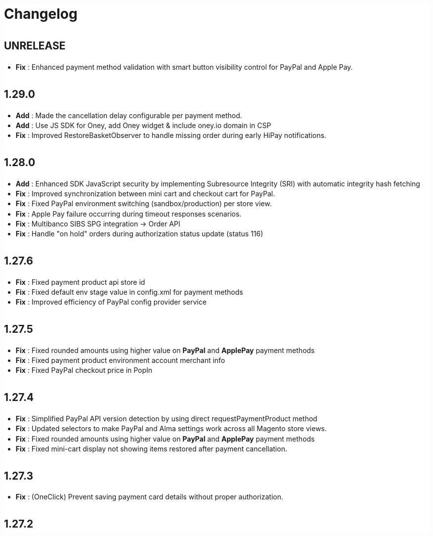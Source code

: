 # Changelog

## UNRELEASE

- **Fix** : Enhanced payment method validation with smart button visibility control for PayPal and Apple Pay.

## 1.29.0

- **Add** : Made the cancellation delay configurable per payment method.
- **Add** : Use JS SDK for Oney, add Oney widget & include oney.io domain in CSP
- **Fix** : Improved RestoreBasketObserver to handle missing order during early HiPay notifications.

## 1.28.0

- **Add** : Enhanced SDK JavaScript security by implementing Subresource Integrity (SRI) with automatic integrity hash fetching
- **Fix** : Improved synchronization between mini cart and checkout cart for PayPal.
- **Fix** : Fixed PayPal environment switching (sandbox/production) per store view.
- **Fix** : Apple Pay failure occurring during timeout responses scenarios.
- **Fix** : Multibanco SIBS SPG integration -> Order API
- **Fix** : Handle "on hold" orders during authorization status update (status 116)

## 1.27.6

- **Fix** : Fixed payment product api store id
- **Fix** : Fixed default env stage value in config.xml for payment methods
- **Fix** : Improved efficiency of PayPal config provider service

## 1.27.5

- **Fix** : Fixed rounded amounts using higher value on **PayPal** and **ApplePay** payment methods
- **Fix** : Fixed payment product environment account merchant info
- **Fix** : Fixed PayPal checkout price in PopIn

## 1.27.4

- **Fix** : Simplified PayPal API version detection by using direct requestPaymentProduct method
- **Fix** : Updated selectors to make PayPal and Alma settings work across all Magento store views.
- **Fix** : Fixed rounded amounts using higher value on **PayPal** and **ApplePay** payment methods
- **Fix** : Fixed mini-cart display not showing items restored after payment cancellation.

## 1.27.3

- **Fix** : (OneClick) Prevent saving payment card details without proper authorization.

## 1.27.2
